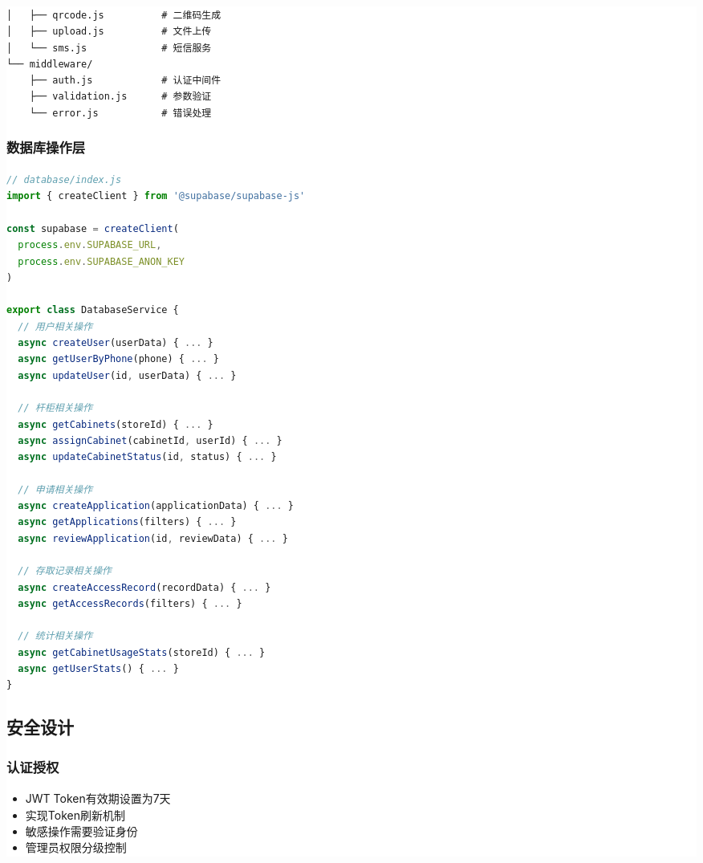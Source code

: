 ```
│   ├── qrcode.js          # 二维码生成
│   ├── upload.js          # 文件上传
│   └── sms.js             # 短信服务
└── middleware/
    ├── auth.js            # 认证中间件
    ├── validation.js      # 参数验证
    └── error.js           # 错误处理
```

### 数据库操作层
```javascript
// database/index.js
import { createClient } from '@supabase/supabase-js'

const supabase = createClient(
  process.env.SUPABASE_URL,
  process.env.SUPABASE_ANON_KEY
)

export class DatabaseService {
  // 用户相关操作
  async createUser(userData) { ... }
  async getUserByPhone(phone) { ... }
  async updateUser(id, userData) { ... }
  
  // 杆柜相关操作
  async getCabinets(storeId) { ... }
  async assignCabinet(cabinetId, userId) { ... }
  async updateCabinetStatus(id, status) { ... }
  
  // 申请相关操作
  async createApplication(applicationData) { ... }
  async getApplications(filters) { ... }
  async reviewApplication(id, reviewData) { ... }
  
  // 存取记录相关操作
  async createAccessRecord(recordData) { ... }
  async getAccessRecords(filters) { ... }
  
  // 统计相关操作
  async getCabinetUsageStats(storeId) { ... }
  async getUserStats() { ... }
}
```

## 安全设计

### 认证授权
- JWT Token有效期设置为7天
- 实现Token刷新机制
- 敏感操作需要验证身份
- 管理员权限分级控制
